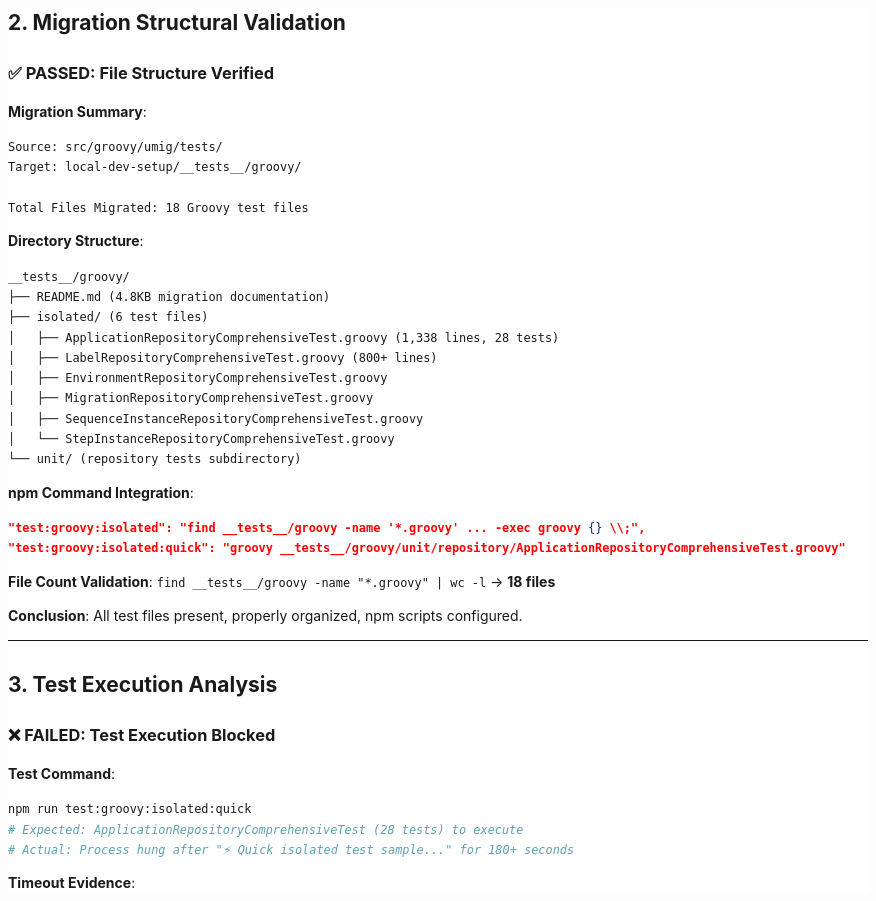 ## 2. Migration Structural Validation

### ✅ **PASSED**: File Structure Verified

**Migration Summary**:

```
Source: src/groovy/umig/tests/
Target: local-dev-setup/__tests__/groovy/

Total Files Migrated: 18 Groovy test files
```

**Directory Structure**:

```
__tests__/groovy/
├── README.md (4.8KB migration documentation)
├── isolated/ (6 test files)
│   ├── ApplicationRepositoryComprehensiveTest.groovy (1,338 lines, 28 tests)
│   ├── LabelRepositoryComprehensiveTest.groovy (800+ lines)
│   ├── EnvironmentRepositoryComprehensiveTest.groovy
│   ├── MigrationRepositoryComprehensiveTest.groovy
│   ├── SequenceInstanceRepositoryComprehensiveTest.groovy
│   └── StepInstanceRepositoryComprehensiveTest.groovy
└── unit/ (repository tests subdirectory)
```

**npm Command Integration**:

```json
"test:groovy:isolated": "find __tests__/groovy -name '*.groovy' ... -exec groovy {} \\;",
"test:groovy:isolated:quick": "groovy __tests__/groovy/unit/repository/ApplicationRepositoryComprehensiveTest.groovy"
```

**File Count Validation**: `find __tests__/groovy -name "*.groovy" | wc -l` → **18 files**

**Conclusion**: All test files present, properly organized, npm scripts configured.

---

## 3. Test Execution Analysis

### ❌ **FAILED**: Test Execution Blocked

**Test Command**:

```bash
npm run test:groovy:isolated:quick
# Expected: ApplicationRepositoryComprehensiveTest (28 tests) to execute
# Actual: Process hung after "⚡ Quick isolated test sample..." for 180+ seconds
```

**Timeout Evidence**:
